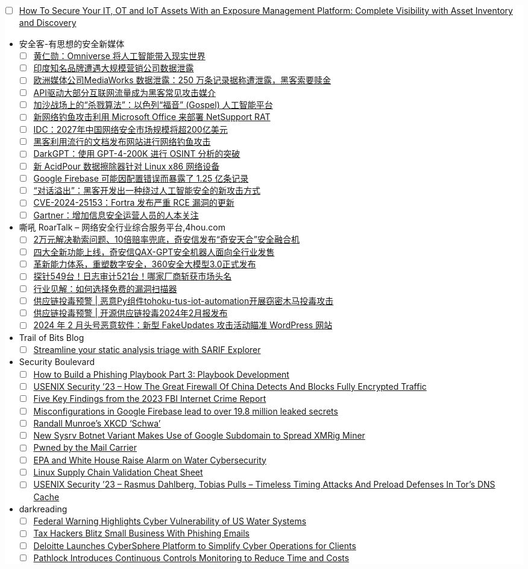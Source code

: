   - [ ] [How To Secure Your IT, OT and IoT Assets With an Exposure Management Platform: Complete Visibility with Asset Inventory and Discovery](https://www.tenable.com/blog/how-to-secure-your-it-ot-and-iot-assets-with-an-exposure-management-platform-complete)
- 安全客-有思想的安全新媒体
  - [ ] [黄仁勋：Omniverse 将人工智能带入现实世界](https://www.anquanke.com/post/id/294146)
  - [ ] [印度知名品牌遭遇大规模营销公司数据泄露](https://www.anquanke.com/post/id/294142)
  - [ ] [欧洲媒体公司MediaWorks 数据泄露：250 万条记录据称遭泄露，黑客索要赎金](https://www.anquanke.com/post/id/294140)
  - [ ] [API驱动大部分互联网流量成为黑客常见攻击媒介](https://www.anquanke.com/post/id/294137)
  - [ ] [加沙战场上的“杀戮算法”：以色列“福音” (Gospel) 人工智能平台](https://www.anquanke.com/post/id/294133)
  - [ ] [新网络钓鱼攻击利用 Microsoft Office 来部署 NetSupport RAT](https://www.anquanke.com/post/id/294129)
  - [ ] [IDC：2027年中国网络安全市场规模将超200亿美元](https://www.anquanke.com/post/id/294125)
  - [ ] [黑客利用流行的文档发布网站进行网络钓鱼攻击](https://www.anquanke.com/post/id/294126)
  - [ ] [DarkGPT：使用 GPT-4-200K 进行 OSINT 分析的突破](https://www.anquanke.com/post/id/294116)
  - [ ] [新 AcidPour 数据擦除器针对 Linux x86 网络设备](https://www.anquanke.com/post/id/294117)
  - [ ] [Google Firebase 可能因配置错误而暴露了 1.25 亿条记录](https://www.anquanke.com/post/id/294111)
  - [ ] [“对话溢出”：黑客开发出一种绕过人工智能安全的新攻击方式](https://www.anquanke.com/post/id/294109)
  - [ ] [CVE-2024-25153：Fortra 发布严重 RCE 漏洞的更新](https://www.anquanke.com/post/id/294108)
  - [ ] [Gartner：增加信息安全运营人员的人本关注](https://www.anquanke.com/post/id/294105)
- 嘶吼 RoarTalk – 网络安全行业综合服务平台,4hou.com
  - [ ] [2万元解决勒索问题、10倍赔率兜底，奇安信发布“奇安天合”安全融合机](https://www.4hou.com/posts/ZG2Q)
  - [ ] [四大全新功能上线，奇安信QAX-GPT安全机器人面向全行业发售](https://www.4hou.com/posts/YY1A)
  - [ ] [革新能力体系，重塑数字安全，360安全大模型3.0正式发布](https://www.4hou.com/posts/XXZv)
  - [ ] [探针549台！日志审计521台！哪家厂商斩获市场头名](https://www.4hou.com/posts/PKOA)
  - [ ] [行业见解：如何选择免费的漏洞扫描器](https://www.4hou.com/posts/gDlr)
  - [ ] [供应链投毒预警 | 恶意Py组件tohoku-tus-iot-automation开展窃密木马投毒攻击](https://www.4hou.com/posts/JK0K)
  - [ ] [供应链投毒预警 | 开源供应链投毒2024年2月报发布](https://www.4hou.com/posts/OXNR)
  - [ ] [2024 年 2 月头号恶意软件：新型 FakeUpdates 攻击活动瞄准 WordPress 网站](https://www.4hou.com/posts/QKPG)
- Trail of Bits Blog
  - [ ] [Streamline your static analysis triage with SARIF Explorer](https://blog.trailofbits.com/2024/03/20/streamline-the-static-analysis-triage-process-with-sarif-explorer/)
- Security Boulevard
  - [ ] [How to Build a Phishing Playbook Part 3: Playbook Development](https://securityboulevard.com/2024/03/how-to-build-a-phishing-playbook-part-3-playbook-development/)
  - [ ] [USENIX Security ’23 – How The Great Firewall Of China Detects And Blocks Fully Encrypted Traffic](https://securityboulevard.com/2024/03/usenix-security-23-how-the-great-firewall-of-china-detects-and-blocks-fully-encrypted-traffic/)
  - [ ] [Five Key Findings from the 2023 FBI Internet Crime Report](https://securityboulevard.com/2024/03/five-key-findings-from-the-2023-fbi-internet-crime-report/)
  - [ ] [Misconfigurations in Google Firebase lead to over 19.8 million leaked secrets](https://securityboulevard.com/2024/03/misconfigurations-in-google-firebase-lead-to-over-19-8-million-leaked-secrets/)
  - [ ] [Randall Munroe’s XKCD ‘Schwa’](https://securityboulevard.com/2024/03/randall-munroes-xkcd-schwa/)
  - [ ] [New Sysrv Botnet Variant Makes Use of Google Subdomain to Spread XMRig Miner](https://securityboulevard.com/2024/03/new-sysrv-botnet-variant-makes-use-of-google-subdomain-to-spread-xmrig-miner/)
  - [ ] [Pwned by the Mail Carrier](https://securityboulevard.com/2024/03/pwned-by-the-mail-carrier/)
  - [ ] [EPA and White House Raise Alarm on Water Cybersecurity](https://securityboulevard.com/2024/03/water-cybersecurity-richixbw/)
  - [ ] [Linux Supply Chain Validation Cheat Sheet](https://securityboulevard.com/2024/03/linux-supply-chain-validation-cheat-sheet/)
  - [ ] [USENIX Security ’23 – Rasmus Dahlberg, Tobias Pulls – Timeless Timing Attacks And Preload Defenses In Tor’s DNS Cache](https://securityboulevard.com/2024/03/usenix-security-23-rasmus-dahlberg-tobias-pulls-timeless-timing-attacks-and-preload-defenses-in-tors-dns-cache/)
- darkreading
  - [ ] [Federal Warning Highlights Cyber Vulnerability of US Water Systems](https://www.darkreading.com/ics-ot-security/new-us-warning-highlights-vulnerability-of-us-water-systems-to-cyberattacks)
  - [ ] [Tax Hackers Blitz Small Business With Phishing Emails](https://www.darkreading.com/threat-intelligence/tax-cons-targeting-small-business-with-phishing-emails)
  - [ ] [Deloitte Launches CyberSphere Platform to Simplify Cyber Operations for Clients](https://www.darkreading.com/cybersecurity-operations/deloitte-launches-cybersphere-platform-to-simplify-cyber-operations-for-clients)
  - [ ] [Pathlock Introduces Continuous Controls Monitoring to Reduce Time and Costs](https://www.darkreading.com/cyber-risk/pathlock-introduces-continuous-controls-monitoring-to-reduce-time-and-costs)